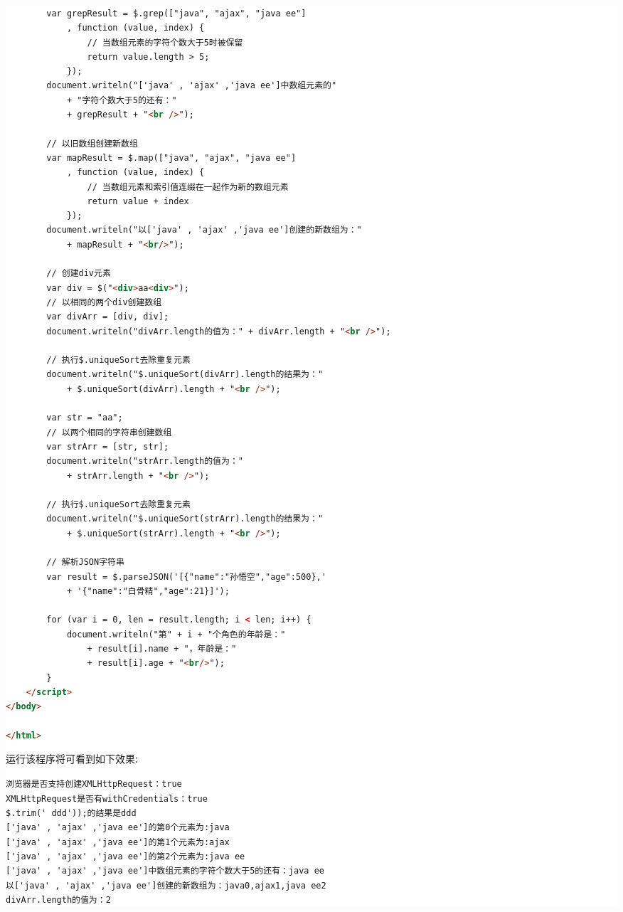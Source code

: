 ```html
		var grepResult = $.grep(["java", "ajax", "java ee"]
			, function (value, index) {
				// 当数组元素的字符个数大于5时被保留
				return value.length > 5;
			});
		document.writeln("['java' , 'ajax' ,'java ee']中数组元素的"
			+ "字符个数大于5的还有："
			+ grepResult + "<br />");

		// 以旧数组创建新数组
		var mapResult = $.map(["java", "ajax", "java ee"]
			, function (value, index) {
				// 当数组元素和索引值连缀在一起作为新的数组元素
				return value + index
			});
		document.writeln("以['java' , 'ajax' ,'java ee']创建的新数组为："
			+ mapResult + "<br/>");

		// 创建div元素
		var div = $("<div>aa<div>");
		// 以相同的两个div创建数组
		var divArr = [div, div];
		document.writeln("divArr.length的值为：" + divArr.length + "<br />");

		// 执行$.uniqueSort去除重复元素
		document.writeln("$.uniqueSort(divArr).length的结果为："
			+ $.uniqueSort(divArr).length + "<br />");

		var str = "aa";
		// 以两个相同的字符串创建数组
		var strArr = [str, str];
		document.writeln("strArr.length的值为："
			+ strArr.length + "<br />");

		// 执行$.uniqueSort去除重复元素
		document.writeln("$.uniqueSort(strArr).length的结果为："
			+ $.uniqueSort(strArr).length + "<br />");

		// 解析JSON字符串
		var result = $.parseJSON('[{"name":"孙悟空","age":500},'
			+ '{"name":"白骨精","age":21}]');
			
		for (var i = 0, len = result.length; i < len; i++) {
			document.writeln("第" + i + "个角色的年龄是："
				+ result[i].name + "，年龄是："
				+ result[i].age + "<br/>");
		}
	</script>
</body>

</html>
```
运行该程序将可看到如下效果:
```
浏览器是否支持创建XMLHttpRequest：true
XMLHttpRequest是否有withCredentials：true
$.trim(' ddd'));的结果是ddd
['java' , 'ajax' ,'java ee']的第0个元素为:java
['java' , 'ajax' ,'java ee']的第1个元素为:ajax
['java' , 'ajax' ,'java ee']的第2个元素为:java ee
['java' , 'ajax' ,'java ee']中数组元素的字符个数大于5的还有：java ee
以['java' , 'ajax' ,'java ee']创建的新数组为：java0,ajax1,java ee2
divArr.length的值为：2
```